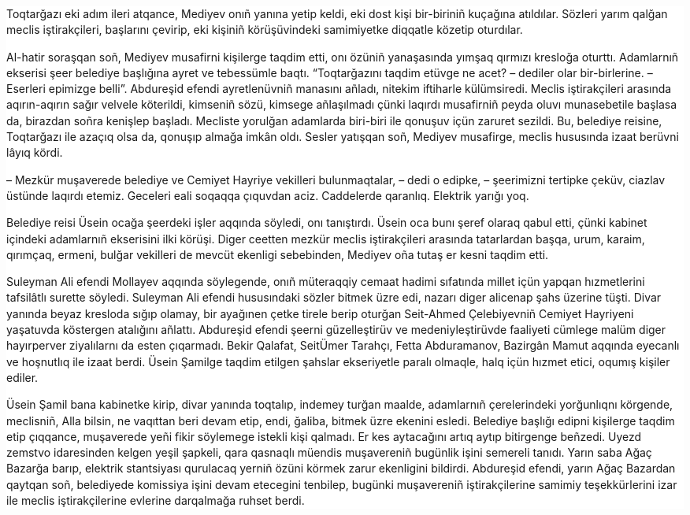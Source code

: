 Toqtarğazı eki adım ileri atqance, Mediyev onıñ yanına yetip keldi, eki dost kişi bir-biriniñ kuçağına atıldılar.
Sözleri yarım qalğan meclis iştirakçileri, başlarını çevirip, eki kişiniñ körüşüvindeki samimiyetke diqqatle közetip oturdılar.

Al-hatir soraşqan soñ, Mediyev musafirni kişilerge taqdim etti, onı özüniñ yanaşasında yımşaq qırmızı kresloğa oturttı.
Adamlarnıñ ekserisi şeer belediye başlığına ayret ve tebessümle baqtı.
“Toqtarğazını taqdim etüvge ne acet? – dediler olar bir-birlerine.
– Eserleri epimizge belli”.
Abdureşid efendi ayretlenüvniñ manasını añladı, nitekim iftiharle külümsiredi.
Meclis iştirakçileri arasında aqırın-aqırın sağır velvele köterildi, kimseniñ sözü, kimsege añlaşılmadı çünki laqırdı musafirniñ peyda oluvı munasebetile başlasa da, birazdan soñra kenişlep başladı.
Mecliste yorulğan adamlarda biri-biri ile qonuşuv içün zaruret sezildi.
Bu, belediye reisine, Toqtarğazı ile azaçıq olsa da, qonuşıp almağa imkân oldı.
Sesler yatışqan soñ, Mediyev musafirge, meclis hususında izaat berüvni lâyıq kördi.

– Mezkür muşaverede belediye ve Cemiyet Hayriye vekilleri bulunmaqtalar, – dedi o edipke, – şeerimizni tertipke çeküv, ciazlav üstünde laqırdı etemiz.
Geceleri eali soqaqqa çıquvdan aciz.
Caddelerde qaranlıq.
Elektrik yarığı yoq.

Belediye reisi Üsein ocağa şeerdeki işler aqqında söyledi, onı tanıştırdı.
Üsein oca bunı şeref olaraq qabul etti, çünki kabinet içindeki adamlarnıñ ekserisini ilki körüşi.
Diger ceetten mezkür meclis iştirakçileri arasında tatarlardan başqa, urum, karaim, qırımçaq, ermeni, bulğar vekilleri de mevcüt ekenligi sebebinden, Mediyev oña tutaş er kesni taqdim etti.

Suleyman Ali efendi Mollayev aqqında söylegende, onıñ müteraqqiy cemaat hadimi sıfatında millet içün yapqan hızmetlerini tafsilâtlı surette söyledi.
Suleyman Ali efendi hususındaki sözler bitmek üzre edi, nazarı diger alicenap şahs üzerine tüşti.
Divar yanında beyaz kresloda sığıp olamay, bir ayağınen çetke tirele berip oturğan Seit-Ahmed Çelebiyevniñ Cemiyet Hayriyeni yaşatuvda köstergen atalığını añlattı.
Abdureşid efendi şeerni güzelleştirüv ve medeniyleştirüvde faaliyeti cümlege malüm diger hayırperver ziyalılarnı da esten çıqarmadı.
Bekir Qalafat, SeitÜmer Tarahçı, Fetta Abduramanov, Bazirgân Mamut aqqında eyecanlı ve hoşnutlıq ile izaat berdi.
Üsein Şamilge taqdim etilgen şahslar ekseriyetle paralı olmaqle, halq içün hızmet etici, oqumış kişiler ediler.

Üsein Şamil bana kabinetke kirip, divar yanında toqtalıp, indemey turğan maalde, adamlarnıñ çerelerindeki yorğunlıqnı körgende, meclisniñ, Alla bilsin, ne vaqıttan beri devam etip, endi, ğaliba, bitmek üzre ekenini esledi.
Belediye başlığı edipni kişilerge taqdim etip çıqqance, muşaverede yeñi fikir söylemege istekli kişi qalmadı.
Er kes aytacağını artıq aytıp bitirgenge beñzedi.
Uyezd zemstvo idaresinden kelgen yeşil şapkeli, qara qasnaqlı müendis muşavereniñ bugünlik işini semereli tanıdı.
Yarın saba Ağaç Bazarğa barıp, elektrik stantsiyası qurulacaq yerniñ özüni körmek zarur ekenligini bildirdi.
Abdureşid efendi, yarın Ağaç Bazardan qaytqan soñ, belediyede komissiya işini devam etecegini tenbilep, bugünki muşavereniñ iştirakçilerine samimiy teşekkürlerini izar ile meclis iştirakçilerine evlerine darqalmağa ruhset berdi.
